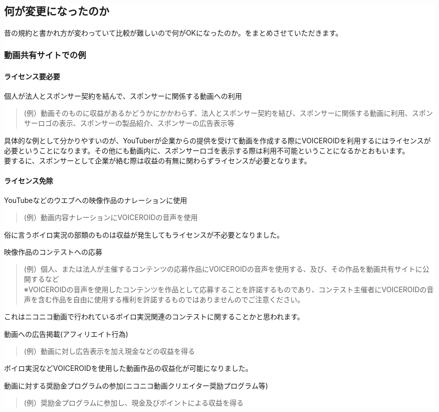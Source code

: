 ## 何が変更になったのか

昔の規約と書かれ方が変わっていて比較が難しいので何がOKになったのか。をまとめさせていただきます。

### 動画共有サイトでの例

#### <span class="markerPink">ライセンス要必要</span>

個人が法人とスポンサー契約を結んで、スポンサーに関係する動画への利用

<blockquote class="wp-block-quote">
  <p>
    (例）動画そのものに収益があるかどうかにかかわらず、法人とスポンサー契約を結び、スポンサーに関係する動画に利用、スポンサーロゴの表示、スポンサーの製品紹介、スポンサーの広告表示等
  </p>
</blockquote>

具体的な例として分かりやすいのが、YouTuberが企業からの提供を受けて動画を作成する際にVOICEROIDを利用するにはライセンスが必要ということになります。その他にも動画内に、スポンサーロゴを表示する際は利用不可能ということになるかとおもいます。  
要するに、スポンサーとして企業が絡む際は収益の有無に関わらずライセンスが必要となります。

#### <span class="markerBlue">ライセンス免除</span>

YouTubeなどのウエブへの映像作品のナレーションに使用

<blockquote class="wp-block-quote">
  <p>
    (例）動画内容ナレーションにVOICEROIDの音声を使用
  </p>
</blockquote>

俗に言うボイロ実況の部類のものは収益が発生してもライセンスが不必要となりました。

映像作品のコンテストへの応募 

<blockquote class="wp-block-quote">
  <p>
    (例）個人、または法人が主催するコンテンツの応募作品にVOICEROIDの音声を使用する、及び、その作品を動画共有サイトに公開するなど<br />※VOICEROIDの音声を使用したコンテンツを作品として応募することを許諾するものであり、コンテスト主催者にVOICEROIDの音声を含む作品を自由に使用する権利を許諾するものではありませんのでご注意ください。
  </p>
</blockquote>

これはニコニコ動画で行われているボイロ実況関連のコンテストに関することかと思われます。

動画への広告掲載(アフィリエイト行為)

<blockquote class="wp-block-quote">
  <p>
    (例）動画に対し広告表示を加え現金などの収益を得る
  </p>
</blockquote>

ボイロ実況などVOICEROIDを使用した動画作品の収益化が可能になりました。

動画に対する奨励金プログラムの参加(ニコニコ動画クリエイター奨励プログラム等)

<blockquote class="wp-block-quote">
  <p>
    (例）奨励金プログラムに参加し、現金及びポイントによる収益を得る
  </p>
</blockquote>
